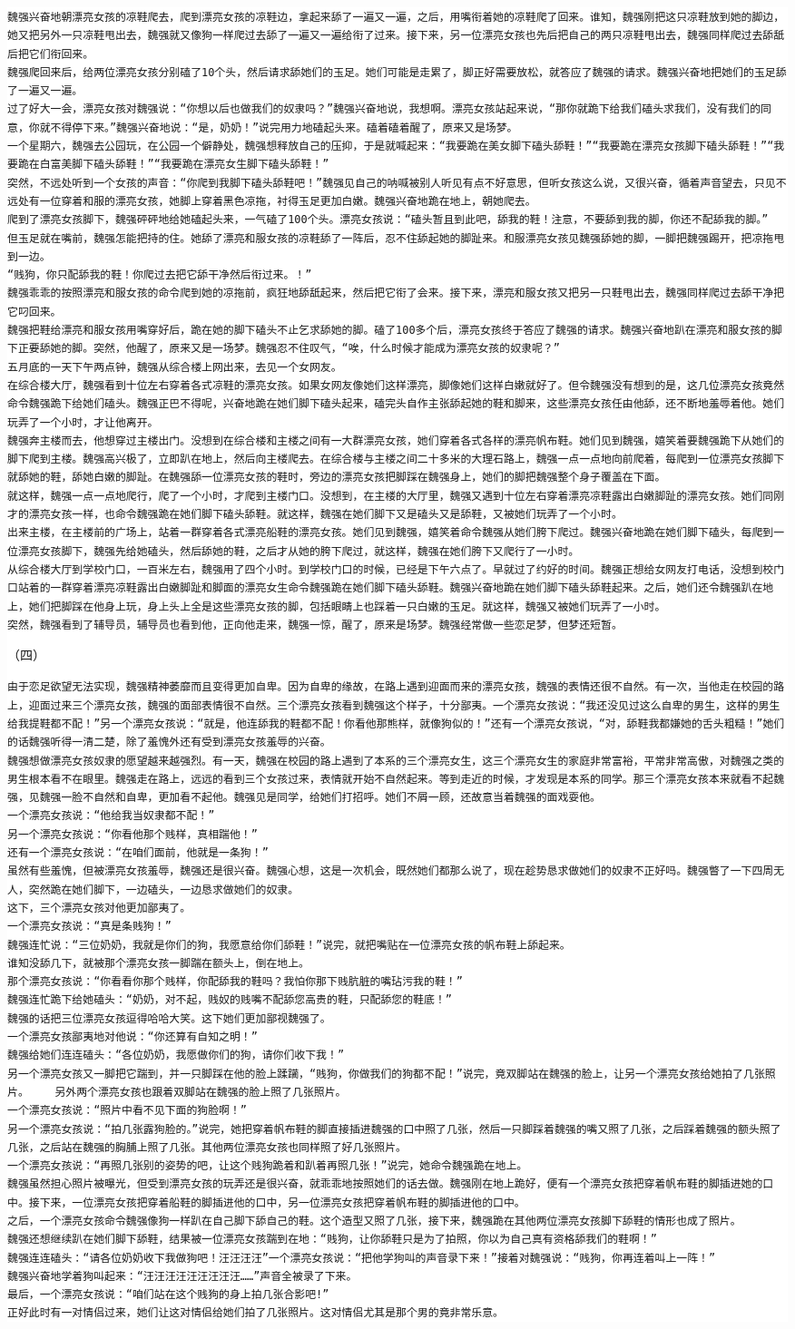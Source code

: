     魏强兴奋地朝漂亮女孩的凉鞋爬去，爬到漂亮女孩的凉鞋边，拿起来舔了一遍又一遍，之后，用嘴衔着她的凉鞋爬了回来。谁知，魏强刚把这只凉鞋放到她的脚边，她又把另外一只凉鞋甩出去，魏强就又像狗一样爬过去舔了一遍又一遍给衔了过来。接下来，另一位漂亮女孩也先后把自己的两只凉鞋甩出去，魏强同样爬过去舔舐后把它们衔回来。
    魏强爬回来后，给两位漂亮女孩分别磕了10个头，然后请求舔她们的玉足。她们可能是走累了，脚正好需要放松，就答应了魏强的请求。魏强兴奋地把她们的玉足舔了一遍又一遍。
    过了好大一会，漂亮女孩对魏强说：“你想以后也做我们的奴隶吗？”魏强兴奋地说，我想啊。漂亮女孩站起来说，“那你就跪下给我们磕头求我们，没有我们的同意，你就不得停下来。”魏强兴奋地说：“是，奶奶！”说完用力地磕起头来。磕着磕着醒了，原来又是场梦。
    一个星期六，魏强去公园玩，在公园一个僻静处，魏强想释放自己的压抑，于是就喊起来：“我要跪在美女脚下磕头舔鞋！”“我要跪在漂亮女孩脚下磕头舔鞋！”“我要跪在白富美脚下磕头舔鞋！”“我要跪在漂亮女生脚下磕头舔鞋！”
    突然，不远处听到一个女孩的声音：“你爬到我脚下磕头舔鞋吧！”魏强见自己的呐喊被别人听见有点不好意思，但听女孩这么说，又很兴奋，循着声音望去，只见不远处有一位穿着和服的漂亮女孩，她脚上穿着黑色凉拖，衬得玉足更加白嫩。魏强兴奋地跪在地上，朝她爬去。
    爬到了漂亮女孩脚下，魏强砰砰地给她磕起头来，一气磕了100个头。漂亮女孩说：“磕头暂且到此吧，舔我的鞋！注意，不要舔到我的脚，你还不配舔我的脚。”
    但玉足就在嘴前，魏强怎能把持的住。她舔了漂亮和服女孩的凉鞋舔了一阵后，忍不住舔起她的脚趾来。和服漂亮女孩见魏强舔她的脚，一脚把魏强踢开，把凉拖甩到一边。
    “贱狗，你只配舔我的鞋！你爬过去把它舔干净然后衔过来。！”
    魏强乖乖的按照漂亮和服女孩的命令爬到她的凉拖前，疯狂地舔舐起来，然后把它衔了会来。接下来，漂亮和服女孩又把另一只鞋甩出去，魏强同样爬过去舔干净把它叼回来。
    魏强把鞋给漂亮和服女孩用嘴穿好后，跪在她的脚下磕头不止乞求舔她的脚。磕了100多个后，漂亮女孩终于答应了魏强的请求。魏强兴奋地趴在漂亮和服女孩的脚下正要舔她的脚。突然，他醒了，原来又是一场梦。魏强忍不住叹气，“唉，什么时候才能成为漂亮女孩的奴隶呢？”
    五月底的一天下午两点钟，魏强从综合楼上网出来，去见一个女网友。
    在综合楼大厅，魏强看到十位左右穿着各式凉鞋的漂亮女孩。如果女网友像她们这样漂亮，脚像她们这样白嫩就好了。但令魏强没有想到的是，这几位漂亮女孩竟然命令魏强跪下给她们磕头。魏强正巴不得呢，兴奋地跪在她们脚下磕头起来，磕完头自作主张舔起她的鞋和脚来，这些漂亮女孩任由他舔，还不断地羞辱着他。她们玩弄了一个小时，才让他离开。
    魏强奔主楼而去，他想穿过主楼出门。没想到在综合楼和主楼之间有一大群漂亮女孩，她们穿着各式各样的漂亮帆布鞋。她们见到魏强，嬉笑着要魏强跪下从她们的脚下爬到主楼。魏强高兴极了，立即趴在地上，然后向主楼爬去。在综合楼与主楼之间二十多米的大理石路上，魏强一点一点地向前爬着，每爬到一位漂亮女孩脚下就舔她的鞋，舔她白嫩的脚趾。在魏强舔一位漂亮女孩的鞋时，旁边的漂亮女孩把脚踩在魏强身上，她们的脚把魏强整个身子覆盖在下面。
    就这样，魏强一点一点地爬行，爬了一个小时，才爬到主楼门口。没想到，在主楼的大厅里，魏强又遇到十位左右穿着漂亮凉鞋露出白嫩脚趾的漂亮女孩。她们同刚才的漂亮女孩一样，也命令魏强跪在她们脚下磕头舔鞋。就这样，魏强在她们脚下又是磕头又是舔鞋，又被她们玩弄了一个小时。
    出来主楼，在主楼前的广场上，站着一群穿着各式漂亮船鞋的漂亮女孩。她们见到魏强，嬉笑着命令魏强从她们胯下爬过。魏强兴奋地跪在她们脚下磕头，每爬到一位漂亮女孩脚下，魏强先给她磕头，然后舔她的鞋，之后才从她的胯下爬过，就这样，魏强在她们胯下又爬行了一小时。
    从综合楼大厅到学校门口，一百米左右，魏强用了四个小时。到学校门口的时候，已经是下午六点了。早就过了约好的时间。魏强正想给女网友打电话，没想到校门口站着的一群穿着漂亮凉鞋露出白嫩脚趾和脚面的漂亮女生命令魏强跪在她们脚下磕头舔鞋。魏强兴奋地跪在她们脚下磕头舔鞋起来。之后，她们还令魏强趴在地上，她们把脚踩在他身上玩，身上头上全是这些漂亮女孩的脚，包括眼睛上也踩着一只白嫩的玉足。就这样，魏强又被她们玩弄了一小时。
    突然，魏强看到了辅导员，辅导员也看到他，正向他走来，魏强一惊，醒了，原来是场梦。魏强经常做一些恋足梦，但梦还短暂。

（四）

    由于恋足欲望无法实现，魏强精神萎靡而且变得更加自卑。因为自卑的缘故，在路上遇到迎面而来的漂亮女孩，魏强的表情还很不自然。有一次，当他走在校园的路上，迎面过来三个漂亮女孩，魏强的面部表情很不自然。三个漂亮女孩看到魏强这个样子，十分鄙夷。一个漂亮女孩说：“我还没见过这么自卑的男生，这样的男生给我提鞋都不配！”另一个漂亮女孩说：“就是，他连舔我的鞋都不配！你看他那熊样，就像狗似的！”还有一个漂亮女孩说，“对，舔鞋我都嫌她的舌头粗糙！”她们的话魏强听得一清二楚，除了羞愧外还有受到漂亮女孩羞辱的兴奋。
    魏强想做漂亮女孩奴隶的愿望越来越强烈。有一天，魏强在校园的路上遇到了本系的三个漂亮女生，这三个漂亮女生的家庭非常富裕，平常非常高傲，对魏强之类的男生根本看不在眼里。魏强走在路上，远远的看到三个女孩过来，表情就开始不自然起来。等到走近的时候，才发现是本系的同学。那三个漂亮女孩本来就看不起魏强，见魏强一脸不自然和自卑，更加看不起他。魏强见是同学，给她们打招呼。她们不屑一顾，还故意当着魏强的面戏耍他。
    一个漂亮女孩说：“他给我当奴隶都不配！”
    另一个漂亮女孩说：“你看他那个贱样，真相踹他！”
    还有一个漂亮女孩说：“在咱们面前，他就是一条狗！”
    虽然有些羞愧，但被漂亮女孩羞辱，魏强还是很兴奋。魏强心想，这是一次机会，既然她们都那么说了，现在趁势恳求做她们的奴隶不正好吗。魏强瞥了一下四周无人，突然跪在她们脚下，一边磕头，一边恳求做她们的奴隶。
    这下，三个漂亮女孩对他更加鄙夷了。
    一个漂亮女孩说：“真是条贱狗！”
    魏强连忙说：“三位奶奶，我就是你们的狗，我愿意给你们舔鞋！”说完，就把嘴贴在一位漂亮女孩的帆布鞋上舔起来。
    谁知没舔几下，就被那个漂亮女孩一脚踹在额头上，倒在地上。
    那个漂亮女孩说：“你看看你那个贱样，你配舔我的鞋吗？我怕你那下贱肮脏的嘴玷污我的鞋！”
    魏强连忙跪下给她磕头：“奶奶，对不起，贱奴的贱嘴不配舔您高贵的鞋，只配舔您的鞋底！”
    魏强的话把三位漂亮女孩逗得哈哈大笑。这下她们更加鄙视魏强了。
    一个漂亮女孩鄙夷地对他说：“你还算有自知之明！”
    魏强给她们连连磕头：“各位奶奶，我愿做你们的狗，请你们收下我！”
    另一个漂亮女孩又一脚把它踹到，并一只脚踩在他的脸上蹂躏，“贱狗，你做我们的狗都不配！”说完，竟双脚站在魏强的脸上，让另一个漂亮女孩给她拍了几张照片。    另外两个漂亮女孩也跟着双脚站在魏强的脸上照了几张照片。
    一个漂亮女孩说：“照片中看不见下面的狗脸啊！”
    另一个漂亮女孩说：“拍几张露狗脸的。”说完，她把穿着帆布鞋的脚直接插进魏强的口中照了几张，然后一只脚踩着魏强的嘴又照了几张，之后踩着魏强的额头照了几张，之后站在魏强的胸脯上照了几张。其他两位漂亮女孩也同样照了好几张照片。
    一个漂亮女孩说：“再照几张别的姿势的吧，让这个贱狗跪着和趴着再照几张！”说完，她命令魏强跪在地上。
    魏强虽然担心照片被曝光，但受到漂亮女孩的玩弄还是很兴奋，就乖乖地按照她们的话去做。魏强刚在地上跪好，便有一个漂亮女孩把穿着帆布鞋的脚插进她的口中。接下来，一位漂亮女孩把穿着船鞋的脚插进他的口中，另一位漂亮女孩把穿着帆布鞋的脚插进他的口中。
    之后，一个漂亮女孩命令魏强像狗一样趴在自己脚下舔自己的鞋。这个造型又照了几张，接下来，魏强跪在其他两位漂亮女孩脚下舔鞋的情形也成了照片。
    魏强还想继续趴在她们脚下舔鞋，结果被一位漂亮女孩踹到在地：“贱狗，让你舔鞋只是为了拍照，你以为自己真有资格舔我们的鞋啊！”
    魏强连连磕头：“请各位奶奶收下我做狗吧！汪汪汪汪”一个漂亮女孩说：“把他学狗叫的声音录下来！”接着对魏强说：“贱狗，你再连着叫上一阵！”
    魏强兴奋地学着狗叫起来：“汪汪汪汪汪汪汪汪汪……”声音全被录了下来。
    最后，一个漂亮女孩说：“咱们站在这个贱狗的身上拍几张合影吧!”
    正好此时有一对情侣过来，她们让这对情侣给她们拍了几张照片。这对情侣尤其是那个男的竟非常乐意。